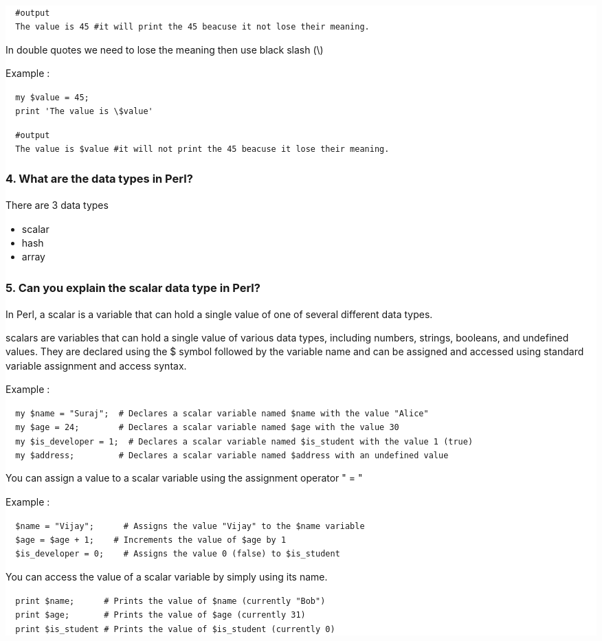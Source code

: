  ```
    #output
    The value is 45 #it will print the 45 beacuse it not lose their meaning.
  ```

  <p>In double quotes we need to lose the meaning then use black slash (\)</p>
  <p>Example :</p>
  
  ```
    my $value = 45;
    print 'The value is \$value'
  ```
  
  ```
    #output
    The value is $value #it will not print the 45 beacuse it lose their meaning.
  ```
</div>
<div class="common" id="que4" >
  <h3>4. What are the data types in Perl?</h3>
  <p>There are 3 data types</p>
  <ul>
    <li>scalar</li>
    <li>hash</li>
    <li>array</li>
  </ul>
</div>
<div class="common" id="que5" >
  <h3>5. Can you explain the scalar data type in Perl?</h3>
  <p>In Perl, a scalar is a variable that can hold a single value of one of several different data types.</p>
  <p>scalars are variables that can hold a single value of various data types, including numbers, strings, booleans, and undefined values. They are declared using the $ symbol followed by the variable name and can be assigned and accessed using standard variable assignment and access syntax.</p>

  <p>Example :</p>
  
  ```
    my $name = "Suraj";  # Declares a scalar variable named $name with the value "Alice"
    my $age = 24;        # Declares a scalar variable named $age with the value 30
    my $is_developer = 1;  # Declares a scalar variable named $is_student with the value 1 (true)
    my $address;         # Declares a scalar variable named $address with an undefined value
  ```
  <p>You can assign a value to a scalar variable using the assignment operator " = "</p>
  <p>Example :</p>
  
  ```
    $name = "Vijay";      # Assigns the value "Vijay" to the $name variable
    $age = $age + 1;    # Increments the value of $age by 1
    $is_developer = 0;    # Assigns the value 0 (false) to $is_student
  ```
  <p>You can access the value of a scalar variable by simply using its name.</p>
  
  ```
    print $name;      # Prints the value of $name (currently "Bob")
    print $age;       # Prints the value of $age (currently 31)
    print $is_student # Prints the value of $is_student (currently 0)
  ```
